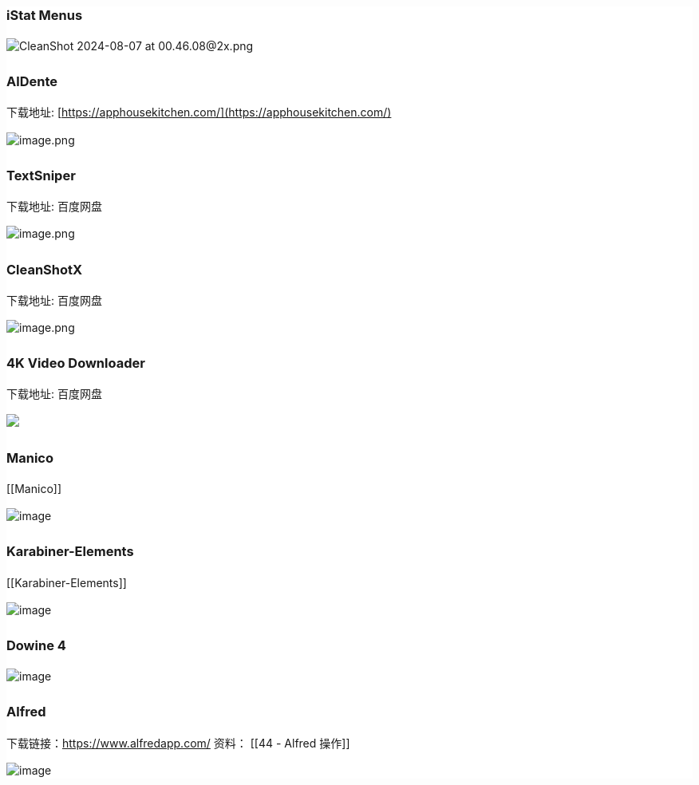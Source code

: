 ### iStat Menus

![CleanShot 2024-08-07 at 00.46.08@2x.png](http://obsidian.easyhappy.top/obsidian/CleanShot%202024-08-07%20at%2000.46.08@2x.png)

### AlDente

下载地址: [https://apphousekitchen.com/](https://apphousekitchen.com/)

![image.png](http://obsidian.easyhappy.top/avan/202407251024726.png)

### TextSniper

下载地址: 百度网盘

![image.png](http://obsidian.easyhappy.top/avan/202407251134774.png)

### CleanShotX

下载地址: 百度网盘

![image.png](http://obsidian.easyhappy.top/avan/202407251134114.png)

### 4K Video Downloader

下载地址: 百度网盘

![](http://obsidian.easyhappy.top/avan/20230809214802.png)

### Manico

[[Manico]]

![image](https://pica.zhimg.com/80/v2-74383257974e007edb28e958faeda970_1440w.png)

### Karabiner-Elements

[[Karabiner-Elements]]

![image](https://cdn.nlark.com/yuque/0/2022/png/815906/1654003101279-1014a49c-190c-49b8-a81a-ca66d0e0f811.png?x-oss-process=image%2Fresize%2Cw_1500%2Climit_0)

### Dowine 4

![image](https://cdn.nlark.com/yuque/0/2022/png/815906/1645891265147-a943f460-26e9-416a-b4a3-acbdb3e172d7.png?x-oss-process=image%2Fresize%2Cw_1500%2Climit_0)

### Alfred

下载链接：https://www.alfredapp.com/
资料：
[[44 - Alfred 操作]]

![image](https://cdn.nlark.com/yuque/0/2020/png/815906/1603344975371-3ca9d227-2ef2-443a-b6f5-e17de72e2c5a.png?x-oss-process=image%2Fresize%2Cw_1500%2Climit_0)
